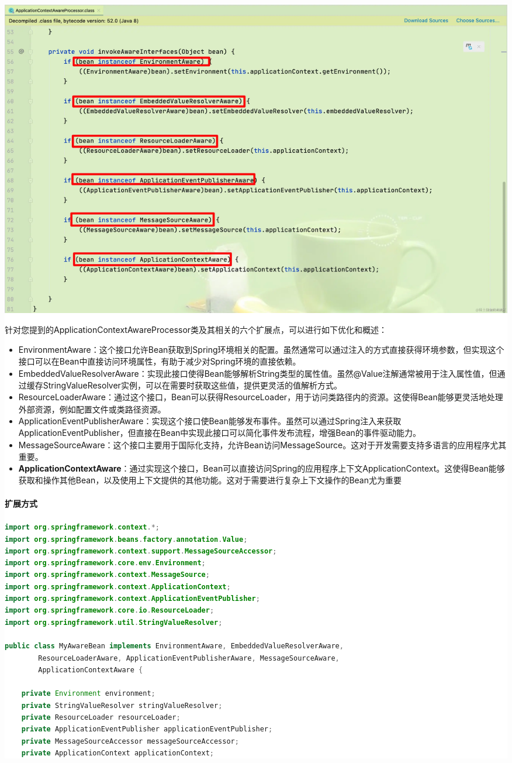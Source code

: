 ![在这里插入图片描述](img/7d882725542a488895c7a658eea96aabtplv-k3u1fbpfcp-jj-mark3024000q75-17057556862485.webp)

针对您提到的ApplicationContextAwareProcessor类及其相关的六个扩展点，可以进行如下优化和概述：

- EnvironmentAware：这个接口允许Bean获取到Spring环境相关的配置。虽然通常可以通过注入的方式直接获得环境参数，但实现这个接口可以在Bean中直接访问环境属性，有助于减少对Spring环境的直接依赖。
- EmbeddedValueResolverAware：实现此接口使得Bean能够解析String类型的属性值。虽然@Value注解通常被用于注入属性值，但通过缓存StringValueResolver实例，可以在需要时获取这些值，提供更灵活的值解析方式。
- ResourceLoaderAware：通过这个接口，Bean可以获得ResourceLoader，用于访问类路径内的资源。这使得Bean能够更灵活地处理外部资源，例如配置文件或类路径资源。
- ApplicationEventPublisherAware：实现这个接口使Bean能够发布事件。虽然可以通过Spring注入来获取ApplicationEventPublisher，但直接在Bean中实现此接口可以简化事件发布流程，增强Bean的事件驱动能力。
- MessageSourceAware：这个接口主要用于国际化支持，允许Bean访问MessageSource。这对于开发需要支持多语言的应用程序尤其重要。
- **ApplicationContextAware**：通过实现这个接口，Bean可以直接访问Spring的应用程序上下文ApplicationContext。这使得Bean能够获取和操作其他Bean，以及使用上下文提供的其他功能。这对于需要进行复杂上下文操作的Bean尤为重要

#### 扩展方式

~~~java
import org.springframework.context.*;
import org.springframework.beans.factory.annotation.Value;
import org.springframework.context.support.MessageSourceAccessor;
import org.springframework.core.env.Environment;
import org.springframework.context.MessageSource;
import org.springframework.context.ApplicationContext;
import org.springframework.context.ApplicationEventPublisher;
import org.springframework.core.io.ResourceLoader;
import org.springframework.util.StringValueResolver;

public class MyAwareBean implements EnvironmentAware, EmbeddedValueResolverAware,
        ResourceLoaderAware, ApplicationEventPublisherAware, MessageSourceAware,
        ApplicationContextAware {

    private Environment environment;
    private StringValueResolver stringValueResolver;
    private ResourceLoader resourceLoader;
    private ApplicationEventPublisher applicationEventPublisher;
    private MessageSourceAccessor messageSourceAccessor;
    private ApplicationContext applicationContext;
~~~